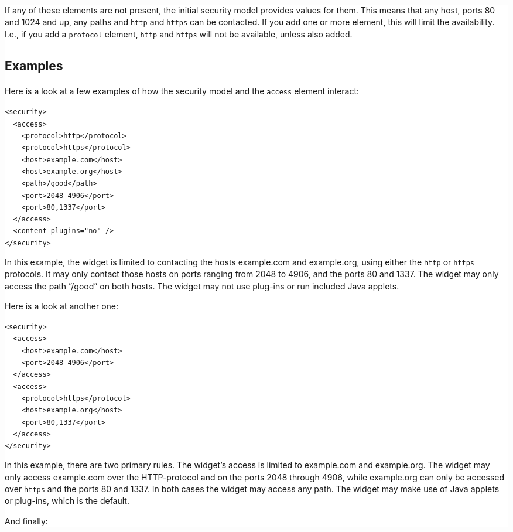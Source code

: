 <p>If any of these elements are not present, the initial security model provides values for them. This means that any host, ports 80 and 1024 and up, any paths and <code>http</code> and <code>https</code> can be contacted. If you add one or more element, this will limit the availability. I.e., if you add a <code>protocol</code> element, <code>http</code> and <code>https</code> will not be available, unless also added.</p>

<h2 id="examples">Examples</h2>

<p>Here is a look at a few examples of how the security model and the <code>access</code> element interact:</p>

<pre>
<code>&lt;security&gt;
  &lt;access&gt;
    &lt;protocol&gt;http&lt;/protocol&gt;
    &lt;protocol&gt;https&lt;/protocol&gt;
    &lt;host&gt;example.com&lt;/host&gt;
    &lt;host&gt;example.org&lt;/host&gt;
    &lt;path&gt;/good&lt;/path&gt;
    &lt;port&gt;2048-4906&lt;/port&gt;
    &lt;port&gt;80,1337&lt;/port&gt;
  &lt;/access&gt;
  &lt;content plugins=&quot;no&quot; /&gt;
&lt;/security&gt;</code>
</pre>

<p>In this example, the widget is limited to contacting the hosts example.com and example.org, using either the <code>http</code> or <code>https</code> protocols. It may only contact those hosts on ports ranging from 2048 to 4906, and the ports 80 and 1337. The widget may only access the path ”/good” on both hosts. The widget may not use plug-ins or run included Java applets.</p>

<p>Here is a look at another one:</p>

<pre>
<code>&lt;security&gt;
  &lt;access&gt;
    &lt;host&gt;example.com&lt;/host&gt;
    &lt;port&gt;2048-4906&lt;/port&gt;
  &lt;/access&gt;
  &lt;access&gt;
    &lt;protocol&gt;https&lt;/protocol&gt;
    &lt;host&gt;example.org&lt;/host&gt;
    &lt;port&gt;80,1337&lt;/port&gt;
  &lt;/access&gt;
&lt;/security&gt;</code>
</pre>

<p>In this example, there are two primary rules. The widget’s access is limited to example.com and example.org. The widget may only access example.com over the HTTP-protocol and on the ports 2048 through 4906, while example.org can only be accessed over <code>https</code> and the ports 80 and 1337. In both cases the widget may access any path. The widget may make use of Java applets or plug-ins, which is the default.</p>

<p>And finally:</p>
